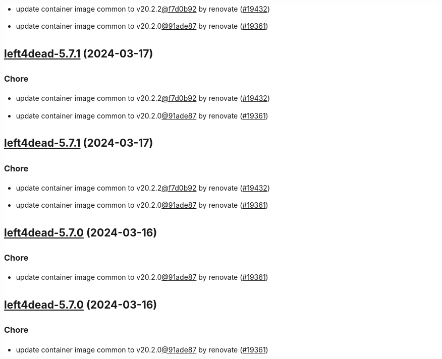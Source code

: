 

- update container image common to v20.2.2[@f7d0b92](https://github.com/f7d0b92) by renovate ([#19432](https://github.com/truecharts/charts/issues/19432))

- update container image common to v20.2.0[@91ade87](https://github.com/91ade87) by renovate ([#19361](https://github.com/truecharts/charts/issues/19361))


## [left4dead-5.7.1](https://github.com/truecharts/charts/compare/left4dead-5.6.0...left4dead-5.7.1) (2024-03-17)

### Chore



- update container image common to v20.2.2[@f7d0b92](https://github.com/f7d0b92) by renovate ([#19432](https://github.com/truecharts/charts/issues/19432))

- update container image common to v20.2.0[@91ade87](https://github.com/91ade87) by renovate ([#19361](https://github.com/truecharts/charts/issues/19361))


## [left4dead-5.7.1](https://github.com/truecharts/charts/compare/left4dead-5.6.0...left4dead-5.7.1) (2024-03-17)

### Chore



- update container image common to v20.2.2[@f7d0b92](https://github.com/f7d0b92) by renovate ([#19432](https://github.com/truecharts/charts/issues/19432))

- update container image common to v20.2.0[@91ade87](https://github.com/91ade87) by renovate ([#19361](https://github.com/truecharts/charts/issues/19361))


## [left4dead-5.7.0](https://github.com/truecharts/charts/compare/left4dead-5.6.0...left4dead-5.7.0) (2024-03-16)

### Chore



- update container image common to v20.2.0[@91ade87](https://github.com/91ade87) by renovate ([#19361](https://github.com/truecharts/charts/issues/19361))


## [left4dead-5.7.0](https://github.com/truecharts/charts/compare/left4dead-5.6.0...left4dead-5.7.0) (2024-03-16)

### Chore



- update container image common to v20.2.0[@91ade87](https://github.com/91ade87) by renovate ([#19361](https://github.com/truecharts/charts/issues/19361))
